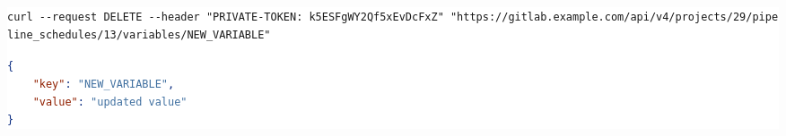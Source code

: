 ```shell
curl --request DELETE --header "PRIVATE-TOKEN: k5ESFgWY2Qf5xEvDcFxZ" "https://gitlab.example.com/api/v4/projects/29/pipeline_schedules/13/variables/NEW_VARIABLE"
```

```json
{
    "key": "NEW_VARIABLE",
    "value": "updated value"
}
```
